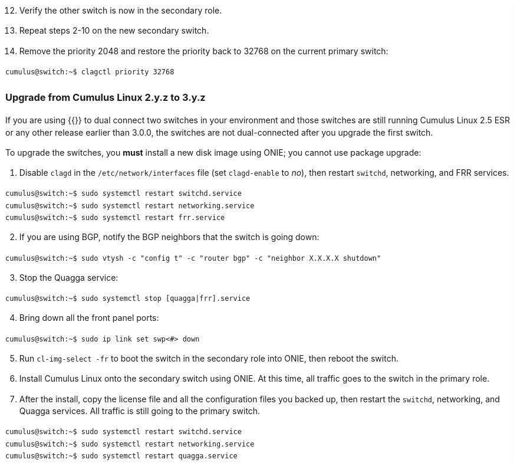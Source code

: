 12. Verify the other switch is now in the secondary role.

13. Repeat steps 2-10 on the new secondary switch.

14. Remove the priority 2048 and restore the priority back to 32768 on the current primary switch:

```
cumulus@switch:~$ clagctl priority 32768
```

### Upgrade from Cumulus Linux 2.y.z to 3.y.z

If you are using {{<link url="Multi-Chassis-Link-Aggregation-MLAG" text="MLAG">}} to dual connect two switches in your environment and those switches are still running Cumulus Linux 2.5 ESR or any other release earlier than 3.0.0, the switches are not dual-connected after you upgrade the first switch.

To upgrade the switches, you **must** install a new disk image using ONIE; you cannot use package upgrade:

1. Disable `clagd` in the `/etc/network/interfaces` file (set `clagd-enable` to *no*), then restart `switchd`, networking, and FRR services.

```
cumulus@switch:~$ sudo systemctl restart switchd.service
cumulus@switch:~$ sudo systemctl restart networking.service
cumulus@switch:~$ sudo systemctl restart frr.service
```

2. If you are using BGP, notify the BGP neighbors that the switch is going down:

```
cumulus@switch:~$ sudo vtysh -c "config t" -c "router bgp" -c "neighbor X.X.X.X shutdown"
```

3. Stop the Quagga service:

```
cumulus@switch:~$ sudo systemctl stop [quagga|frr].service
```

4. Bring down all the front panel ports:

```
cumulus@switch:~$ sudo ip link set swp<#> down
```

5. Run `cl-img-select -fr` to boot the switch in the secondary role into ONIE, then reboot the switch.

6. Install Cumulus Linux onto the secondary switch using ONIE. At this time, all traffic goes to the switch in the primary role.

7. After the install, copy the license file and all the configuration files you backed up, then restart the `switchd`, networking, and Quagga services. All traffic is still going to the primary switch.

```
cumulus@switch:~$ sudo systemctl restart switchd.service
cumulus@switch:~$ sudo systemctl restart networking.service
cumulus@switch:~$ sudo systemctl restart quagga.service
```
